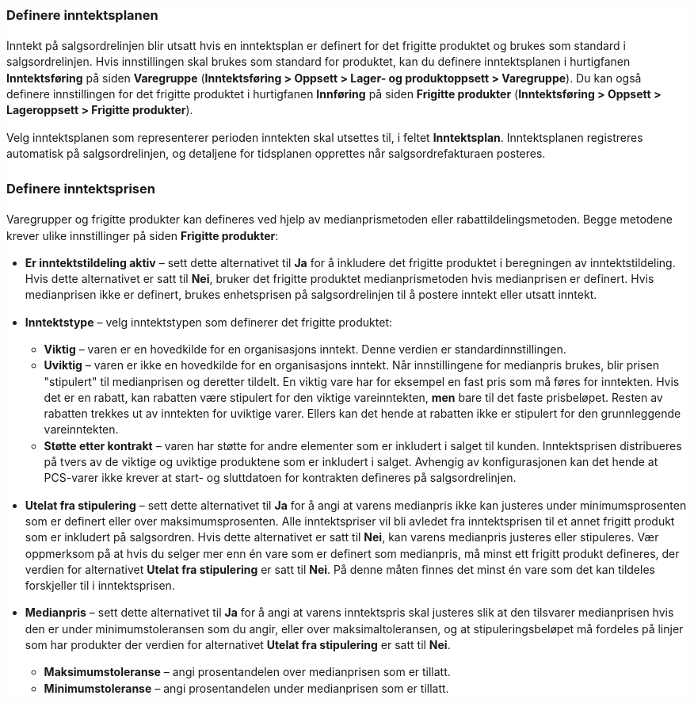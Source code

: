 ### <a name="define-the-revenue-schedule"></a>Definere inntektsplanen

Inntekt på salgsordrelinjen blir utsatt hvis en inntektsplan er definert for det frigitte produktet og brukes som standard i salgsordrelinjen. Hvis innstillingen skal brukes som standard for produktet, kan du definere inntektsplanen i hurtigfanen **Inntektsføring** på siden **Varegruppe** (**Inntektsføring \> Oppsett \> Lager- og produktoppsett \> Varegruppe**). Du kan også definere innstillingen for det frigitte produktet i hurtigfanen **Innføring** på siden **Frigitte produkter** (**Inntektsføring \> Oppsett \> Lageroppsett \> Frigitte produkter**).

Velg inntektsplanen som representerer perioden inntekten skal utsettes til, i feltet **Inntektsplan**. Inntektsplanen registreres automatisk på salgsordrelinjen, og detaljene for tidsplanen opprettes når salgsordrefakturaen posteres.

### <a name="define-the-revenue-price"></a>Definere inntektsprisen

Varegrupper og frigitte produkter kan defineres ved hjelp av medianprismetoden eller rabattildelingsmetoden. Begge metodene krever ulike innstillinger på siden **Frigitte produkter**:

- **Er inntektstildeling aktiv** – sett dette alternativet til **Ja** for å inkludere det frigitte produktet i beregningen av inntektstildeling. Hvis dette alternativet er satt til **Nei**, bruker det frigitte produktet medianprismetoden hvis medianprisen er definert. Hvis medianprisen ikke er definert, brukes enhetsprisen på salgsordrelinjen til å postere inntekt eller utsatt inntekt.
- **Inntektstype** – velg inntektstypen som definerer det frigitte produktet:

    - **Viktig** – varen er en hovedkilde for en organisasjons inntekt. Denne verdien er standardinnstillingen.
    - **Uviktig** – varen er ikke en hovedkilde for en organisasjons inntekt. Når innstillingene for medianpris brukes, blir prisen "stipulert" til medianprisen og deretter tildelt. En viktig vare har for eksempel en fast pris som må føres for inntekten. Hvis det er en rabatt, kan rabatten være stipulert for den viktige vareinntekten, **men** bare til det faste prisbeløpet. Resten av rabatten trekkes ut av inntekten for uviktige varer. Ellers kan det hende at rabatten ikke er stipulert for den grunnleggende vareinntekten.
    - **Støtte etter kontrakt** – varen har støtte for andre elementer som er inkludert i salget til kunden. Inntektsprisen distribueres på tvers av de viktige og uviktige produktene som er inkludert i salget. Avhengig av konfigurasjonen kan det hende at PCS-varer ikke krever at start- og sluttdatoen for kontrakten defineres på salgsordrelinjen.

- **Utelat fra stipulering** – sett dette alternativet til **Ja** for å angi at varens medianpris ikke kan justeres under minimumsprosenten som er definert eller over maksimumsprosenten. Alle inntektspriser vil bli avledet fra inntektsprisen til et annet frigitt produkt som er inkludert på salgsordren. Hvis dette alternativet er satt til **Nei**, kan varens medianpris justeres eller stipuleres. Vær oppmerksom på at hvis du selger mer enn én vare som er definert som medianpris, må minst ett frigitt produkt defineres, der verdien for alternativet **Utelat fra stipulering** er satt til **Nei**. På denne måten finnes det minst én vare som det kan tildeles forskjeller til i inntektsprisen.
- **Medianpris** – sett dette alternativet til **Ja** for å angi at varens inntektspris skal justeres slik at den tilsvarer medianprisen hvis den er under minimumstoleransen som du angir, eller over maksimaltoleransen, og at stipuleringsbeløpet må fordeles på linjer som har produkter der verdien for alternativet **Utelat fra stipulering** er satt til **Nei**.

    - **Maksimumstoleranse** – angi prosentandelen over medianprisen som er tillatt.
    - **Minimumstoleranse** – angi prosentandelen under medianprisen som er tillatt.
